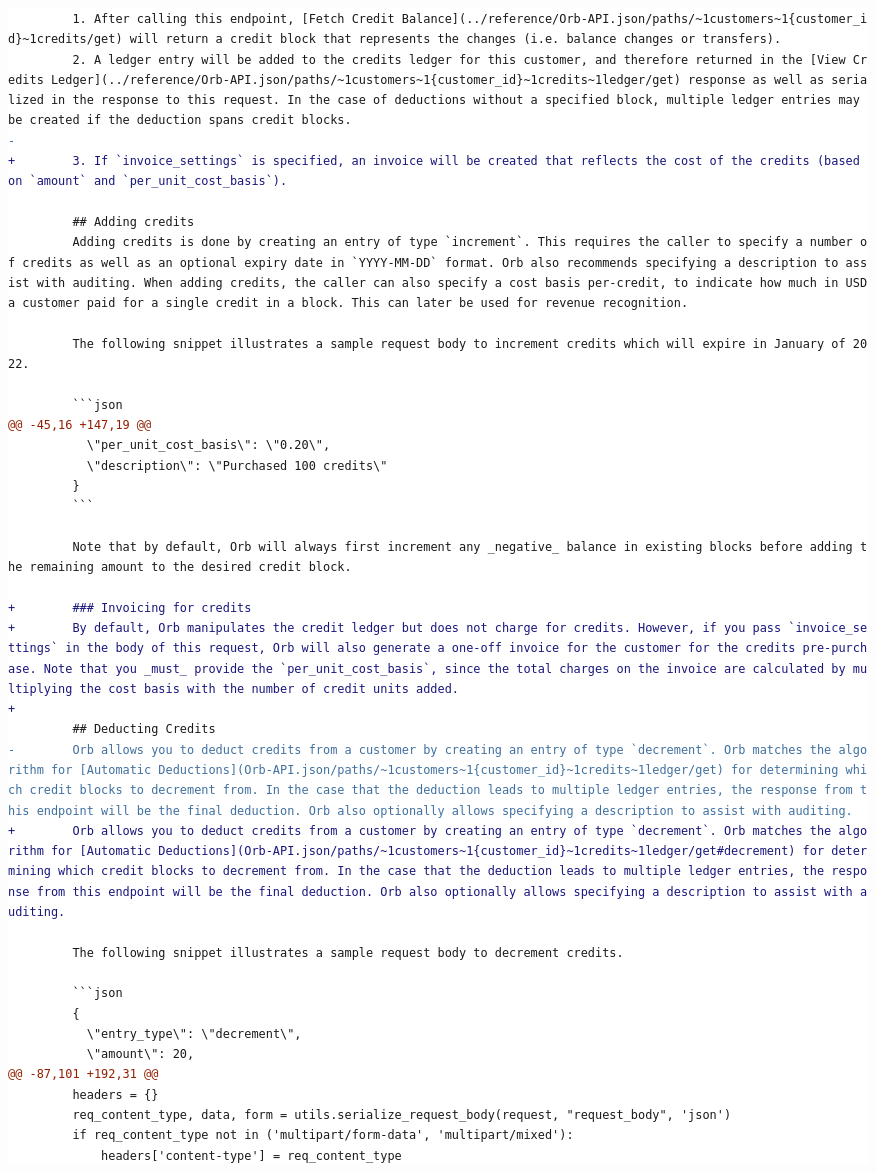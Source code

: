 ```diff
         1. After calling this endpoint, [Fetch Credit Balance](../reference/Orb-API.json/paths/~1customers~1{customer_id}~1credits/get) will return a credit block that represents the changes (i.e. balance changes or transfers).
         2. A ledger entry will be added to the credits ledger for this customer, and therefore returned in the [View Credits Ledger](../reference/Orb-API.json/paths/~1customers~1{customer_id}~1credits~1ledger/get) response as well as serialized in the response to this request. In the case of deductions without a specified block, multiple ledger entries may be created if the deduction spans credit blocks.
-        
+        3. If `invoice_settings` is specified, an invoice will be created that reflects the cost of the credits (based on `amount` and `per_unit_cost_basis`).
         
         ## Adding credits
         Adding credits is done by creating an entry of type `increment`. This requires the caller to specify a number of credits as well as an optional expiry date in `YYYY-MM-DD` format. Orb also recommends specifying a description to assist with auditing. When adding credits, the caller can also specify a cost basis per-credit, to indicate how much in USD a customer paid for a single credit in a block. This can later be used for revenue recognition.
         
         The following snippet illustrates a sample request body to increment credits which will expire in January of 2022.
         
         ```json
@@ -45,16 +147,19 @@
           \"per_unit_cost_basis\": \"0.20\",
           \"description\": \"Purchased 100 credits\"
         }
         ```
         
         Note that by default, Orb will always first increment any _negative_ balance in existing blocks before adding the remaining amount to the desired credit block.
         
+        ### Invoicing for credits
+        By default, Orb manipulates the credit ledger but does not charge for credits. However, if you pass `invoice_settings` in the body of this request, Orb will also generate a one-off invoice for the customer for the credits pre-purchase. Note that you _must_ provide the `per_unit_cost_basis`, since the total charges on the invoice are calculated by multiplying the cost basis with the number of credit units added.
+        
         ## Deducting Credits
-        Orb allows you to deduct credits from a customer by creating an entry of type `decrement`. Orb matches the algorithm for [Automatic Deductions](Orb-API.json/paths/~1customers~1{customer_id}~1credits~1ledger/get) for determining which credit blocks to decrement from. In the case that the deduction leads to multiple ledger entries, the response from this endpoint will be the final deduction. Orb also optionally allows specifying a description to assist with auditing.
+        Orb allows you to deduct credits from a customer by creating an entry of type `decrement`. Orb matches the algorithm for [Automatic Deductions](Orb-API.json/paths/~1customers~1{customer_id}~1credits~1ledger/get#decrement) for determining which credit blocks to decrement from. In the case that the deduction leads to multiple ledger entries, the response from this endpoint will be the final deduction. Orb also optionally allows specifying a description to assist with auditing.
         
         The following snippet illustrates a sample request body to decrement credits.
         
         ```json
         {
           \"entry_type\": \"decrement\",
           \"amount\": 20,
@@ -87,101 +192,31 @@
         headers = {}
         req_content_type, data, form = utils.serialize_request_body(request, "request_body", 'json')
         if req_content_type not in ('multipart/form-data', 'multipart/mixed'):
             headers['content-type'] = req_content_type
```